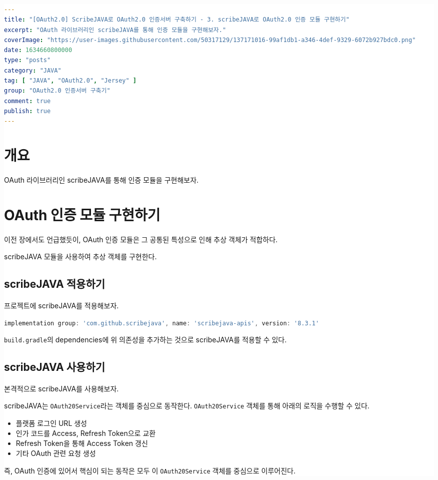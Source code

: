 ```yaml
---
title: "[OAuth2.0] ScribeJAVA로 OAuth2.0 인증서버 구축하기 - 3. scribeJAVA로 OAuth2.0 인증 모듈 구현하기"
excerpt: "OAuth 라이브러리인 scribeJAVA를 통해 인증 모듈을 구현해보자."
coverImage: "https://user-images.githubusercontent.com/50317129/137171016-99af1db1-a346-4def-9329-6072b927bdc0.png"
date: 1634660800000
type: "posts"
category: "JAVA"
tag: [ "JAVA", "OAuth2.0", "Jersey" ]
group: "OAuth2.0 인증서버 구축기"
comment: true
publish: true
---
```


# 개요

OAuth 라이브러리인 scribeJAVA를 통해 인증 모듈을 구현해보자.





# OAuth 인증 모듈 구현하기

이전 장에서도 언급했듯이, OAuth 인증 모듈은 그 공통된 특성으로 인해 추상 객체가 적합하다.

scribeJAVA 모듈을 사용하여 추상 객체를 구현한다.



## scribeJAVA 적용하기

프로젝트에 scribeJAVA를 적용해보자.

``` groovy
implementation group: 'com.github.scribejava', name: 'scribejava-apis', version: '8.3.1'
```

`build.gradle`의 dependencies에 위 의존성을 추가하는 것으로 scribeJAVA를 적용할 수 있다.



## scribeJAVA 사용하기

본격적으로 scribeJAVA를 사용해보자.

scribeJAVA는 `OAuth20Service`라는 객체를 중심으로 동작한다. `OAuth20Service` 객체를 통해 아래의 로직을 수행할 수 있다.

* 플랫폼 로그인 URL 생성
* 인가 코드를 Access, Refresh Token으로 교환
* Refresh Token을 통해 Access Token 갱신
* 기타 OAuth 관련 요청 생성

즉, OAuth 인증에 있어서 핵심이 되는 동작은 모두 이 `OAuth20Service` 객체를 중심으로 이루어진다.
